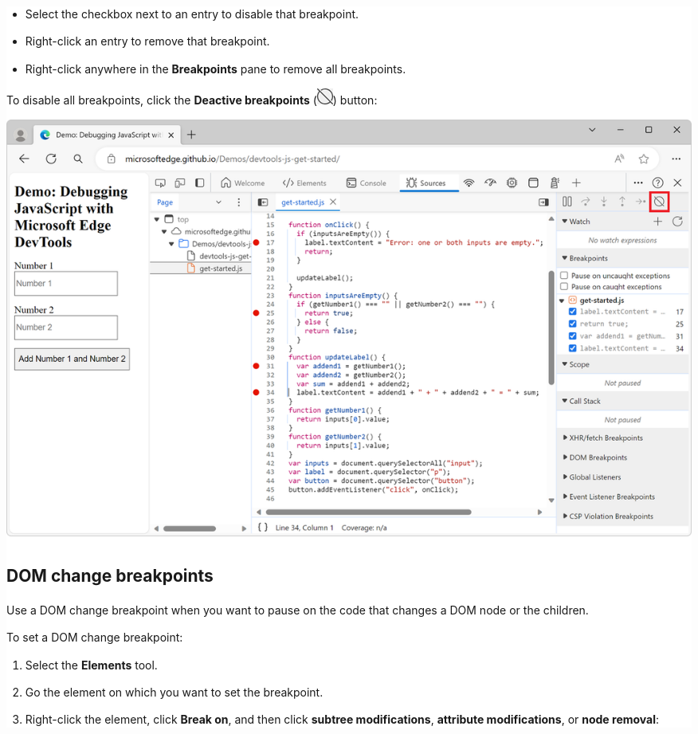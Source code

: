 *  Select the checkbox next to an entry to disable that breakpoint.

*  Right-click an entry to remove that breakpoint.

*  Right-click anywhere in the **Breakpoints** pane to remove all breakpoints.

To disable all breakpoints, click the **Deactive breakpoints** (![The Deactivate breakpoints icon](./breakpoints-images/deactivate-breakpoints-icon.png)) button:

![The Deactivate breakpoints button](./breakpoints-images/deactivate-breakpoints.png)



## DOM change breakpoints

Use a DOM change breakpoint when you want to pause on the code that changes a DOM node or the children.

To set a DOM change breakpoint:

1. Select the **Elements** tool.

1. Go the element on which you want to set the breakpoint.

1. Right-click the element, click **Break on**, and then click **subtree modifications**, **attribute modifications**, or **node removal**:
